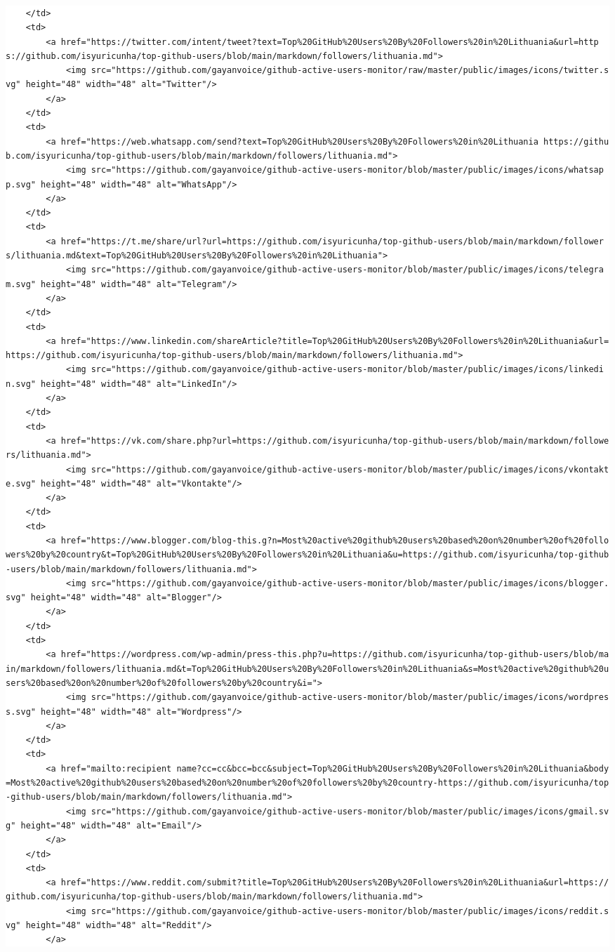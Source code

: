 		</td>
		<td>
			<a href="https://twitter.com/intent/tweet?text=Top%20GitHub%20Users%20By%20Followers%20in%20Lithuania&url=https://github.com/isyuricunha/top-github-users/blob/main/markdown/followers/lithuania.md">
				<img src="https://github.com/gayanvoice/github-active-users-monitor/raw/master/public/images/icons/twitter.svg" height="48" width="48" alt="Twitter"/>
			</a>
		</td>
		<td>
			<a href="https://web.whatsapp.com/send?text=Top%20GitHub%20Users%20By%20Followers%20in%20Lithuania https://github.com/isyuricunha/top-github-users/blob/main/markdown/followers/lithuania.md">
				<img src="https://github.com/gayanvoice/github-active-users-monitor/blob/master/public/images/icons/whatsapp.svg" height="48" width="48" alt="WhatsApp"/>
			</a>
		</td>
		<td>
			<a href="https://t.me/share/url?url=https://github.com/isyuricunha/top-github-users/blob/main/markdown/followers/lithuania.md&text=Top%20GitHub%20Users%20By%20Followers%20in%20Lithuania">
				<img src="https://github.com/gayanvoice/github-active-users-monitor/blob/master/public/images/icons/telegram.svg" height="48" width="48" alt="Telegram"/>
			</a>
		</td>
		<td>
			<a href="https://www.linkedin.com/shareArticle?title=Top%20GitHub%20Users%20By%20Followers%20in%20Lithuania&url=https://github.com/isyuricunha/top-github-users/blob/main/markdown/followers/lithuania.md">
				<img src="https://github.com/gayanvoice/github-active-users-monitor/blob/master/public/images/icons/linkedin.svg" height="48" width="48" alt="LinkedIn"/>
			</a>
		</td>
		<td>
			<a href="https://vk.com/share.php?url=https://github.com/isyuricunha/top-github-users/blob/main/markdown/followers/lithuania.md">
				<img src="https://github.com/gayanvoice/github-active-users-monitor/blob/master/public/images/icons/vkontakte.svg" height="48" width="48" alt="Vkontakte"/>
			</a>
		</td>
		<td>
			<a href="https://www.blogger.com/blog-this.g?n=Most%20active%20github%20users%20based%20on%20number%20of%20followers%20by%20country&t=Top%20GitHub%20Users%20By%20Followers%20in%20Lithuania&u=https://github.com/isyuricunha/top-github-users/blob/main/markdown/followers/lithuania.md">
				<img src="https://github.com/gayanvoice/github-active-users-monitor/blob/master/public/images/icons/blogger.svg" height="48" width="48" alt="Blogger"/>
			</a>
		</td>
		<td>
			<a href="https://wordpress.com/wp-admin/press-this.php?u=https://github.com/isyuricunha/top-github-users/blob/main/markdown/followers/lithuania.md&t=Top%20GitHub%20Users%20By%20Followers%20in%20Lithuania&s=Most%20active%20github%20users%20based%20on%20number%20of%20followers%20by%20country&i=">
				<img src="https://github.com/gayanvoice/github-active-users-monitor/blob/master/public/images/icons/wordpress.svg" height="48" width="48" alt="Wordpress"/>
			</a>
		</td>
		<td>
			<a href="mailto:recipient name?cc=cc&bcc=bcc&subject=Top%20GitHub%20Users%20By%20Followers%20in%20Lithuania&body=Most%20active%20github%20users%20based%20on%20number%20of%20followers%20by%20country-https://github.com/isyuricunha/top-github-users/blob/main/markdown/followers/lithuania.md">
				<img src="https://github.com/gayanvoice/github-active-users-monitor/blob/master/public/images/icons/gmail.svg" height="48" width="48" alt="Email"/>
			</a>
		</td>
		<td>
			<a href="https://www.reddit.com/submit?title=Top%20GitHub%20Users%20By%20Followers%20in%20Lithuania&url=https://github.com/isyuricunha/top-github-users/blob/main/markdown/followers/lithuania.md">
				<img src="https://github.com/gayanvoice/github-active-users-monitor/blob/master/public/images/icons/reddit.svg" height="48" width="48" alt="Reddit"/>
			</a>